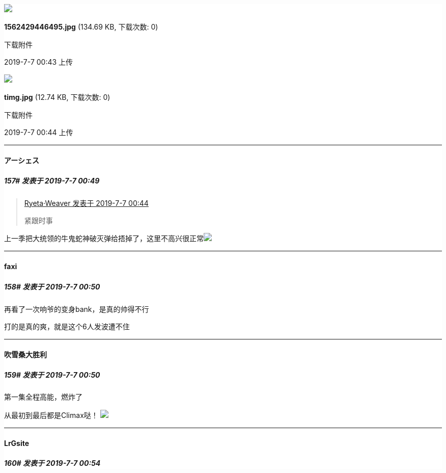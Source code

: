 
<img src="https://img.saraba1st.com/forum/201907/07/004359mvig0upevpegyutv.jpg" referrerpolicy="no-referrer">


<strong>1562429446495.jpg</strong> (134.69 KB, 下载次数: 0)

下载附件

2019-7-7 00:43 上传


<img src="https://img.saraba1st.com/forum/201907/07/004400nnwg3n3mdgyik7mk.jpg" referrerpolicy="no-referrer">


<strong>timg.jpg</strong> (12.74 KB, 下载次数: 0)

下载附件

2019-7-7 00:44 上传


-----

####  アーシェス  
##### 157#       发表于 2019-7-7 00:49


<blockquote><a href="httphttps://bbs.saraba1st.com/2b/forum.php?mod=redirect&amp;goto=findpost&amp;pid=44416124&amp;ptid=1837674" target="_blank">Ryeta·Weaver 发表于 2019-7-7 00:44</a>

紧跟时事</blockquote>
上一季把大统领的牛鬼蛇神破灭弹给捂掉了，这里不高兴很正常<img src="https://static.saraba1st.com/image/smiley/face2017/037.png" referrerpolicy="no-referrer">


-----

####  faxi  
##### 158#       发表于 2019-7-7 00:50


再看了一次响爷的变身bank，是真的帅得不行

打的是真的爽，就是这个6人发波遭不住


-----

####  吹雪桑大胜利  
##### 159#       发表于 2019-7-7 00:50


第一集全程高能，燃炸了

从最初到最后都是Climax哒！
<img src="https://static.saraba1st.com/image/smiley/face2017/077.png" referrerpolicy="no-referrer">


-----

####  LrGsite  
##### 160#       发表于 2019-7-7 00:54
